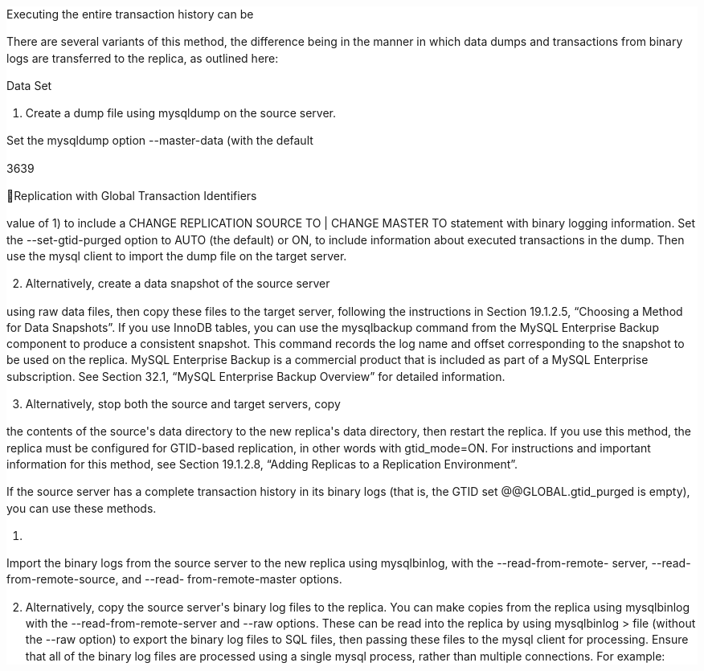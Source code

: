  Executing the entire transaction history can be

There are several variants of this method, the difference being in the manner in which data dumps and
transactions from binary logs are transferred to the replica, as outlined here:

Data Set

1. Create a dump file using mysqldump on the source server.

Set the mysqldump option --master-data (with the default

3639

Replication with Global Transaction Identifiers

value of 1) to include a CHANGE REPLICATION SOURCE TO |
CHANGE MASTER TO statement with binary logging information.
Set the --set-gtid-purged option to AUTO (the default) or
ON, to include information about executed transactions in the
dump. Then use the mysql client to import the dump file on the
target server.

2. Alternatively, create a data snapshot of the source server

using raw data files, then copy these files to the target server,
following the instructions in Section 19.1.2.5, “Choosing a
Method for Data Snapshots”. If you use InnoDB tables, you can
use the mysqlbackup command from the MySQL Enterprise
Backup component to produce a consistent snapshot. This
command records the log name and offset corresponding to the
snapshot to be used on the replica. MySQL Enterprise Backup
is a commercial product that is included as part of a MySQL
Enterprise subscription. See Section 32.1, “MySQL Enterprise
Backup Overview” for detailed information.

3. Alternatively, stop both the source and target servers, copy

the contents of the source's data directory to the new replica's
data directory, then restart the replica. If you use this method,
the replica must be configured for GTID-based replication, in
other words with gtid_mode=ON. For instructions and important
information for this method, see Section 19.1.2.8, “Adding
Replicas to a Replication Environment”.

If the source server has a complete transaction history in its binary
logs (that is, the GTID set @@GLOBAL.gtid_purged is empty), you
can use these methods.

1.

Import the binary logs from the source server to the new replica
using mysqlbinlog, with the --read-from-remote-
server, --read-from-remote-source, and --read-
from-remote-master options.

2. Alternatively, copy the source server's binary log files to
the replica. You can make copies from the replica using
mysqlbinlog with the --read-from-remote-server and
--raw options. These can be read into the replica by using
mysqlbinlog > file (without the --raw option) to export
the binary log files to SQL files, then passing these files to the
mysql client for processing. Ensure that all of the binary log
files are processed using a single mysql process, rather than
multiple connections. For example:
